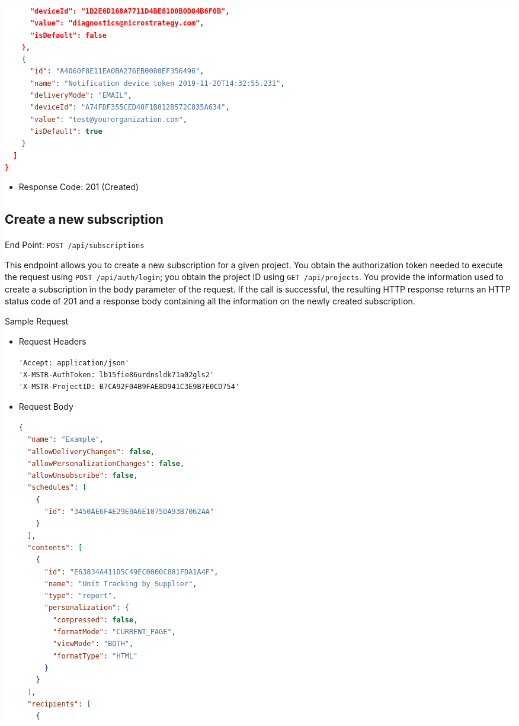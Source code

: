   ```json
        "deviceId": "1D2E6D168A7711D4BE8100B0D04B6F0B",
        "value": "diagnostics@microstrategy.com",
        "isDefault": false
      },
      {
        "id": "A4060F8E11EA0BA276EB0080EF356496",
        "name": "Notification device token 2019-11-20T14:32:55.231",
        "deliveryMode": "EMAIL",
        "deviceId": "A74FDF355CED48F1B812B572C835A634",
        "value": "test@yourorganization.com",
        "isDefault": true
      }
    ]
  }
  ```

  - Response Code: 201 (Created)

## Create a new subscription

End Point: `POST /api/subscriptions`

This endpoint allows you to create a new subscription for a given project. You obtain the authorization token needed to execute the request using `POST /api/auth/login`; you obtain the project ID using `GET /api/projects`. You provide the information used to create a subscription in the body parameter of the request. If the call is successful, the resulting HTTP response returns an HTTP status code of 201 and a response body containing all the information on the newly created subscription.

Sample Request

- Request Headers

  ```http
  'Accept: application/json'
  'X-MSTR-AuthToken: lb15fie86urdnsldk71a02gls2'
  'X-MSTR-ProjectID: B7CA92F04B9FAE8D941C3E9B7E0CD754'
  ```

- Request Body

  ```json
  {
    "name": "Example",
    "allowDeliveryChanges": false,
    "allowPersonalizationChanges": false,
    "allowUnsubscribe": false,
    "schedules": [
      {
        "id": "3450AE6F4E29E9A6E1075DA93B7062AA"
      }
    ],
    "contents": [
      {
        "id": "E63834A411D5C49EC0000C881FDA1A4F",
        "name": "Unit Tracking by Supplier",
        "type": "report",
        "personalization": {
          "compressed": false,
          "formatMode": "CURRENT_PAGE",
          "viewMode": "BOTH",
          "formatType": "HTML"
        }
      }
    ],
    "recipients": [
      {
  ```